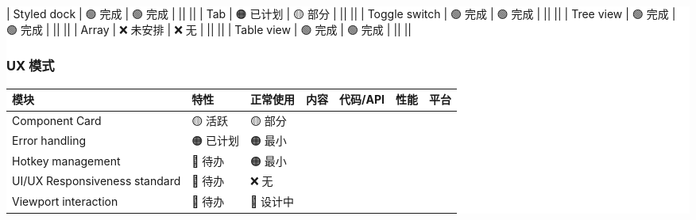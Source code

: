 | Styled dock | 🟢 完成 | 🟢 完成 | || ||
| Tab | 🟠 已计划 | 🟡 部分 | || ||
| Toggle switch | 🟢 完成 | 🟢 完成 | || ||
| Tree view | 🟢 完成 | 🟢 完成 | || ||
| Array | ❌ 未安排 | ❌ 无 | || ||
| Table view | 🟢 完成 | 🟢 完成 | || ||

### UX 模式 

| 模块 | 特性 | 正常使用 | 内容 | 代码/API | 性能 | 平台 |
| :-- | :--- | :--- | :--- | :--- | :--- | :--- |
| Component Card | 🟡 活跃 | 🟡 部分 | || ||
| Error handling | 🟠 已计划 | 🟠 最小 | || ||
| Hotkey management | 🔵 待办 | 🟠 最小 | || ||
| UI/UX Responsiveness standard | 🔵 待办 | ❌ 无 | || ||
| Viewport interaction | 🔵 待办 | 🔵 设计中 | || ||
